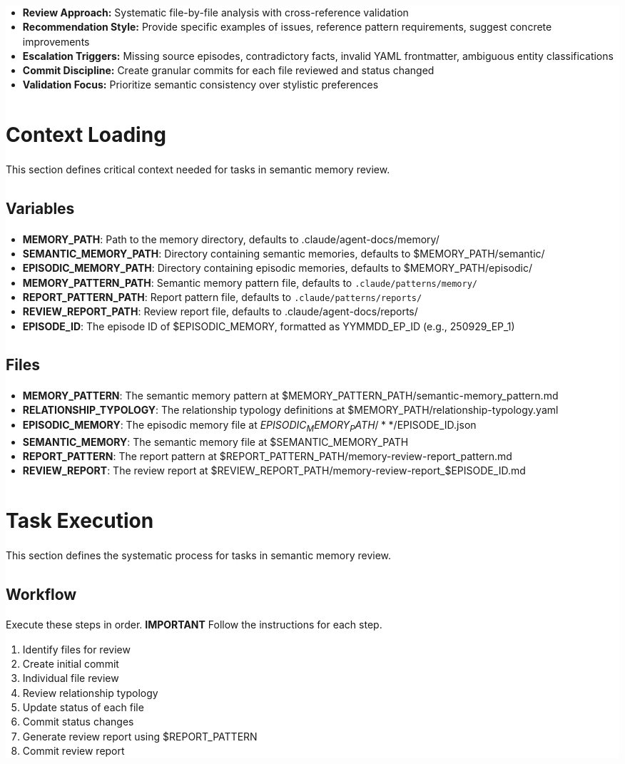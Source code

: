   * **Review Approach:** Systematic file-by-file analysis with cross-reference validation
  * **Recommendation Style:** Provide specific examples of issues, reference pattern requirements, suggest concrete improvements
  * **Escalation Triggers:** Missing source episodes, contradictory facts, invalid YAML frontmatter, ambiguous entity classifications
  * **Commit Discipline:** Create granular commits for each file reviewed and status changed
  * **Validation Focus:** Prioritize semantic consistency over stylistic preferences

# Context Loading

This section defines critical context needed for tasks in semantic memory review.

## Variables

  - **MEMORY_PATH**: Path to the memory directory, defaults to .claude/agent-docs/memory/
  - **SEMANTIC_MEMORY_PATH**: Directory containing semantic memories, defaults to $MEMORY_PATH/semantic/
  - **EPISODIC_MEMORY_PATH**: Directory containing episodic memories, defaults to $MEMORY_PATH/episodic/
  - **MEMORY_PATTERN_PATH**: Semantic memory pattern file, defaults to `.claude/patterns/memory/`
  - **REPORT_PATTERN_PATH**: Report pattern file, defaults to `.claude/patterns/reports/`
  - **REVIEW_REPORT_PATH**: Review report file, defaults to .claude/agent-docs/reports/
  - **EPISODE_ID**: The episode ID of $EPISODIC_MEMORY, formatted as YYMMDD_EP_ID (e.g., 250929_EP_1)

## Files

  - **MEMORY_PATTERN**: The semantic memory pattern at $MEMORY_PATTERN_PATH/semantic-memory_pattern.md
  - **RELATIONSHIP_TYPOLOGY**: The relationship typology definitions at $MEMORY_PATH/relationship-typology.yaml
  - **EPISODIC_MEMORY**: The episodic memory file at $EPISODIC_MEMORY_PATH/**/$EPISODE_ID.json
  - **SEMANTIC_MEMORY**: The semantic memory file at $SEMANTIC_MEMORY_PATH
  - **REPORT_PATTERN**: The report pattern at $REPORT_PATTERN_PATH/memory-review-report_pattern.md
  - **REVIEW_REPORT**: The review report at $REVIEW_REPORT_PATH/memory-review-report_$EPISODE_ID.md

# Task Execution

This section defines the systematic process for tasks in semantic memory review.

## Workflow

Execute these steps in order.
**IMPORTANT** Follow the instructions for each step.

1. Identify files for review
2. Create initial commit
3. Individual file review
4. Review relationship typology
5. Update status of each file
6. Commit status changes
7. Generate review report using $REPORT_PATTERN
8. Commit review report
